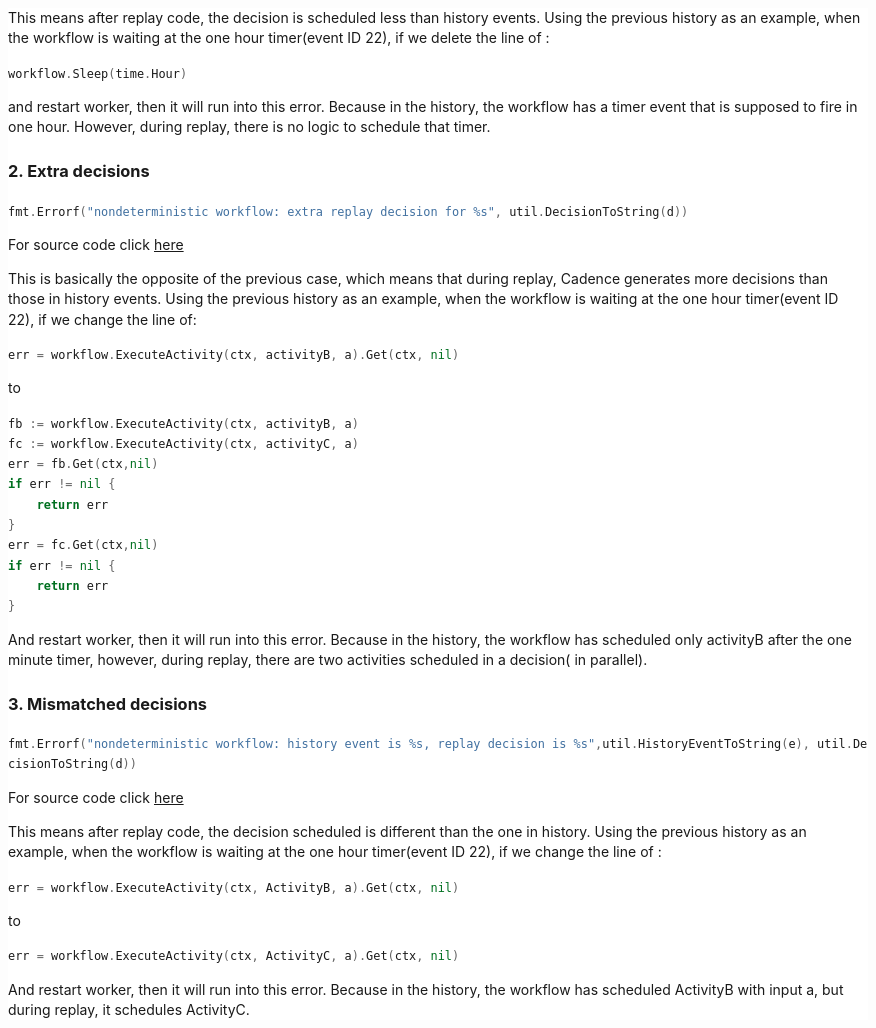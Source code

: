 This means after replay code, the decision is scheduled less than history events. Using the previous history as an example, when the workflow is waiting at the one hour timer(event ID 22), if we delete the line of :
```go
workflow.Sleep(time.Hour)
```
and restart worker, then it will run into this error. Because in the history, the workflow has a timer event that is supposed to fire in one hour. However, during replay, there is no logic to schedule that timer.

### 2. Extra decisions
```go
fmt.Errorf("nondeterministic workflow: extra replay decision for %s", util.DecisionToString(d))
```
For source code click [here](https://github.com/uber-go/cadence-client/blob/e5081b085b0333bac23f198e57959681e0aee987/internal/internal_task_handlers.go#L1210)

This is basically the opposite of the previous case, which means that during replay, Cadence generates more decisions than those in history events. Using the previous history as an example, when the workflow is waiting at the one hour timer(event ID 22), if we change the line of:
```go
err = workflow.ExecuteActivity(ctx, activityB, a).Get(ctx, nil)
```
to
```go
fb := workflow.ExecuteActivity(ctx, activityB, a)
fc := workflow.ExecuteActivity(ctx, activityC, a)
err = fb.Get(ctx,nil)
if err != nil {
	return err
}
err = fc.Get(ctx,nil)
if err != nil {
	return err
}
```
And restart worker, then it will run into this error. Because in the history, the workflow has scheduled only activityB after the one minute timer, however, during replay, there are two activities scheduled in a decision( in parallel).

### 3. Mismatched decisions
```go
fmt.Errorf("nondeterministic workflow: history event is %s, replay decision is %s",util.HistoryEventToString(e), util.DecisionToString(d))
```
For source code click [here](https://github.com/uber-go/cadence-client/blob/e5081b085b0333bac23f198e57959681e0aee987/internal/internal_task_handlers.go#L1214)

This means after replay code, the decision scheduled is different than the one in history. Using the previous history as an example, when the workflow is waiting at the one hour timer(event ID 22),
if we change the line of :
```go
err = workflow.ExecuteActivity(ctx, ActivityB, a).Get(ctx, nil)
```
to
```go
err = workflow.ExecuteActivity(ctx, ActivityC, a).Get(ctx, nil)
```
And restart worker, then it will run into this error. Because in the history, the workflow has scheduled ActivityB with input a, but during replay, it schedules ActivityC.
